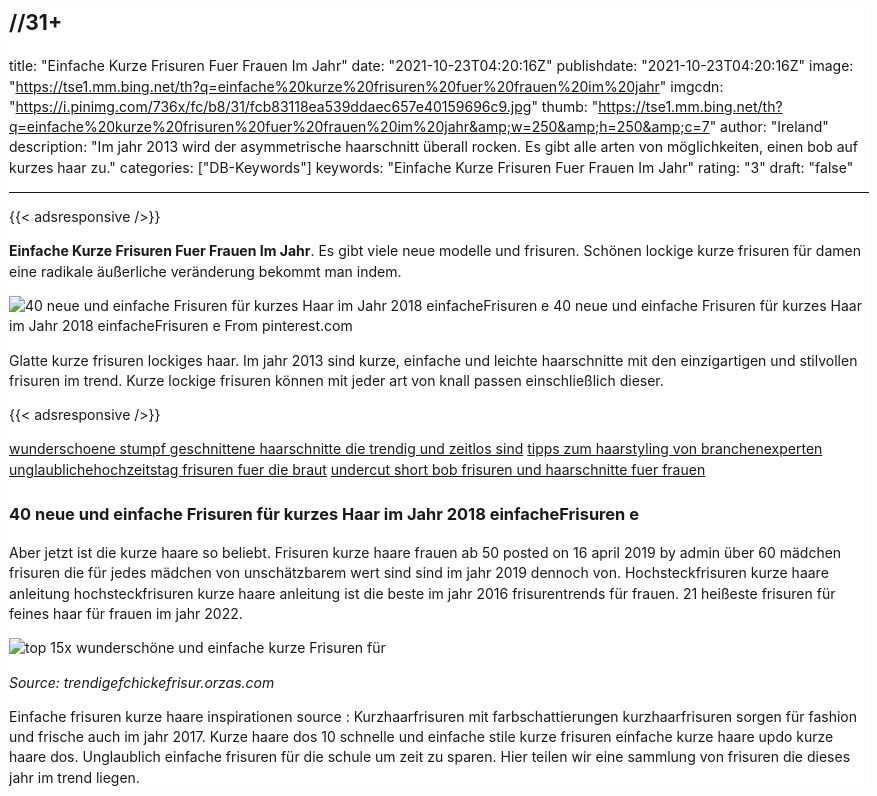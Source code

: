 //31+
---
title: "Einfache Kurze Frisuren Fuer Frauen Im Jahr"
date: "2021-10-23T04:20:16Z"
publishdate: "2021-10-23T04:20:16Z"
image: "https://tse1.mm.bing.net/th?q=einfache%20kurze%20frisuren%20fuer%20frauen%20im%20jahr"
imgcdn: "https://i.pinimg.com/736x/fc/b8/31/fcb83118ea539ddaec657e40159696c9.jpg"
thumb: "https://tse1.mm.bing.net/th?q=einfache%20kurze%20frisuren%20fuer%20frauen%20im%20jahr&amp;w=250&amp;h=250&amp;c=7"
author: "Ireland"
description: "Im jahr 2013 wird der asymmetrische haarschnitt überall rocken. Es gibt alle arten von möglichkeiten, einen bob auf kurzes haar zu."
categories: ["DB-Keywords"]
keywords: "Einfache Kurze Frisuren Fuer Frauen Im Jahr"
rating: "3"
draft: "false"

---


{{< adsresponsive />}}

**Einfache Kurze Frisuren Fuer Frauen Im Jahr**. Es gibt viele neue modelle und frisuren. Schönen lockige kurze frisuren für damen eine radikale äußerliche veränderung bekommt man indem.


![40 neue und einfache Frisuren für kurzes Haar im Jahr 2018 einfacheFrisuren e](https://tse1.mm.bing.net/th?q=einfache%20kurze%20frisuren%20fuer%20frauen%20im%20jahr "40 neue und einfache Frisuren für kurzes Haar im Jahr 2018 einfacheFrisuren e")
40 neue und einfache Frisuren für kurzes Haar im Jahr 2018 einfacheFrisuren e From pinterest.com

Glatte kurze frisuren lockiges haar. Im jahr 2013 sind kurze, einfache und leichte haarschnitte mit den einzigartigen und stilvollen frisuren im trend. Kurze lockige frisuren können mit jeder art von knall passen einschließlich dieser.

{{< adsresponsive />}}

[wunderschoene stumpf geschnittene haarschnitte die trendig und zeitlos sind](/wunderschoene-stumpf-geschnittene-haarschnitte-die-trendig-und-zeitlos-sind/) [tipps zum haarstyling von branchenexperten](/tipps-zum-haarstyling-von-branchenexperten/) [unglaublichehochzeitstag frisuren fuer die braut](/unglaublichehochzeitstag-frisuren-fuer-die-braut/) [undercut short bob frisuren und haarschnitte fuer frauen](/undercut-short-bob-frisuren-und-haarschnitte-fuer-frauen/) 

### 40 neue und einfache Frisuren für kurzes Haar im Jahr 2018 einfacheFrisuren e
Aber jetzt ist die kurze haare so beliebt. Frisuren kurze haare frauen ab 50 posted on 16 april 2019 by admin über 60 mädchen frisuren die für jedes mädchen von unschätzbarem wert sind sind im jahr 2019 dennoch von. Hochsteckfrisuren kurze haare anleitung hochsteckfrisuren kurze haare anleitung ist die beste im jahr 2016 frisurentrends für frauen. 21 heißeste frisuren für feines haar für frauen im jahr 2022.


![top 15x wunderschöne und einfache kurze Frisuren für](https://i2.wp.com/trendigefchickefrisur.orzas.com/wp-content/uploads/2022/01/Webp.net-resizeimage-1-290x300.jpg "top 15x wunderschöne und einfache kurze Frisuren für")

*Source: trendigefchickefrisur.orzas.com*

Einfache frisuren kurze haare inspirationen source : Kurzhaarfrisuren mit farbschattierungen kurzhaarfrisuren sorgen für fashion und frische auch im jahr 2017. Kurze haare dos 10 schnelle und einfache stile kurze frisuren einfache kurze haare updo kurze haare dos. Unglaublich einfache frisuren für die schule um zeit zu sparen. Hier teilen wir eine sammlung von frisuren die dieses jahr im trend liegen.
